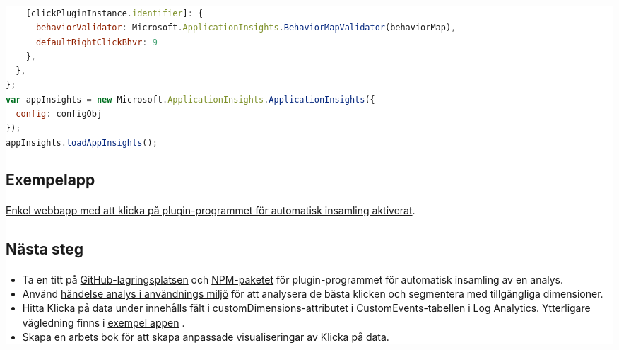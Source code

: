 ```js
    [clickPluginInstance.identifier]: {
      behaviorValidator: Microsoft.ApplicationInsights.BehaviorMapValidator(behaviorMap),
      defaultRightClickBhvr: 9
    },
  },
};
var appInsights = new Microsoft.ApplicationInsights.ApplicationInsights({
  config: configObj
});
appInsights.loadAppInsights();
```

## <a name="sample-app"></a>Exempelapp

[Enkel webbapp med att klicka på plugin-programmet för automatisk insamling aktiverat](https://go.microsoft.com/fwlink/?linkid=2152871).

## <a name="next-steps"></a>Nästa steg

- Ta en titt på [GitHub-lagringsplatsen](https://github.com/microsoft/ApplicationInsights-JS/tree/master/extensions/applicationinsights-clickanalytics-js) och [NPM-paketet](https://www.npmjs.com/package/@microsoft/applicationinsights-clickanalytics-js) för plugin-programmet för automatisk insamling av en analys.
- Använd [händelse analys i användnings miljö](usage-segmentation.md) för att analysera de bästa klicken och segmentera med tillgängliga dimensioner.
- Hitta Klicka på data under innehålls fält i customDimensions-attributet i CustomEvents-tabellen i [Log Analytics](../logs/log-analytics-tutorial.md#write-a-query). Ytterligare vägledning finns i [exempel appen](https://go.microsoft.com/fwlink/?linkid=2152871) .
- Skapa en [arbets bok](../visualize/workbooks-overview.md) för att skapa anpassade visualiseringar av Klicka på data.
